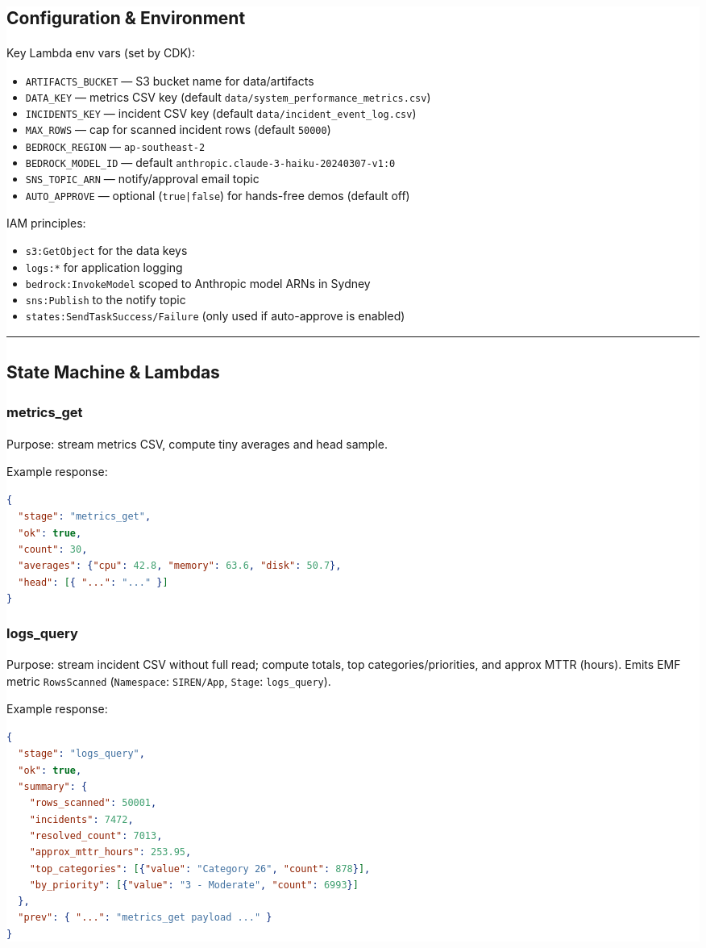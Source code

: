 
## Configuration & Environment

Key Lambda env vars (set by CDK):
- `ARTIFACTS_BUCKET` — S3 bucket name for data/artifacts
- `DATA_KEY` — metrics CSV key (default `data/system_performance_metrics.csv`)
- `INCIDENTS_KEY` — incident CSV key (default `data/incident_event_log.csv`)
- `MAX_ROWS` — cap for scanned incident rows (default `50000`)
- `BEDROCK_REGION` — `ap-southeast-2`
- `BEDROCK_MODEL_ID` — default `anthropic.claude-3-haiku-20240307-v1:0`
- `SNS_TOPIC_ARN` — notify/approval email topic
- `AUTO_APPROVE` — optional (`true|false`) for hands-free demos (default off)

IAM principles:
- `s3:GetObject` for the data keys
- `logs:*` for application logging
- `bedrock:InvokeModel` scoped to Anthropic model ARNs in Sydney
- `sns:Publish` to the notify topic
- `states:SendTaskSuccess/Failure` (only used if auto-approve is enabled)

---

## State Machine & Lambdas

### metrics_get
Purpose: stream metrics CSV, compute tiny averages and head sample.

Example response:
```json
{
  "stage": "metrics_get",
  "ok": true,
  "count": 30,
  "averages": {"cpu": 42.8, "memory": 63.6, "disk": 50.7},
  "head": [{ "...": "..." }]
}
```

### logs_query
Purpose: stream incident CSV without full read; compute totals, top categories/priorities, and approx MTTR (hours). Emits EMF metric `RowsScanned` (`Namespace`: `SIREN/App`, `Stage`: `logs_query`).

Example response:
```json
{
  "stage": "logs_query",
  "ok": true,
  "summary": {
    "rows_scanned": 50001,
    "incidents": 7472,
    "resolved_count": 7013,
    "approx_mttr_hours": 253.95,
    "top_categories": [{"value": "Category 26", "count": 878}],
    "by_priority": [{"value": "3 - Moderate", "count": 6993}]
  },
  "prev": { "...": "metrics_get payload ..." }
}
```
